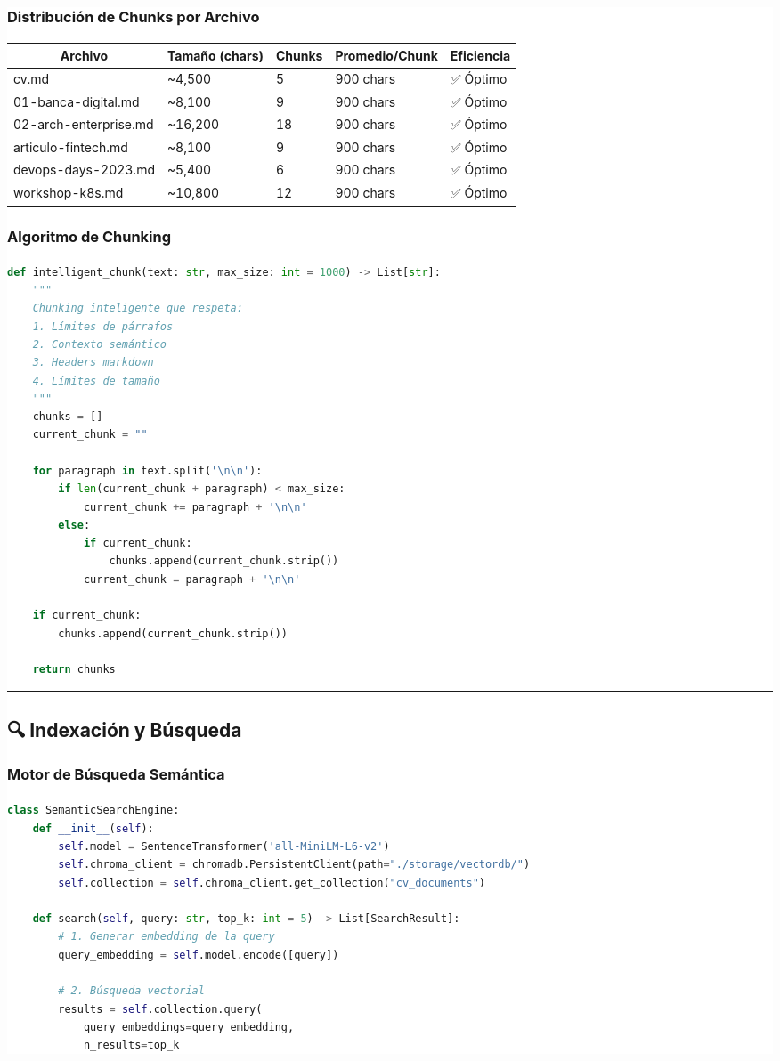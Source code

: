 ### Distribución de Chunks por Archivo

| Archivo               | Tamaño (chars) | Chunks | Promedio/Chunk | Eficiencia |
| --------------------- | -------------- | ------ | -------------- | ---------- |
| cv.md                 | ~4,500         | 5      | 900 chars      | ✅ Óptimo  |
| 01-banca-digital.md   | ~8,100         | 9      | 900 chars      | ✅ Óptimo  |
| 02-arch-enterprise.md | ~16,200        | 18     | 900 chars      | ✅ Óptimo  |
| articulo-fintech.md   | ~8,100         | 9      | 900 chars      | ✅ Óptimo  |
| devops-days-2023.md   | ~5,400         | 6      | 900 chars      | ✅ Óptimo  |
| workshop-k8s.md       | ~10,800        | 12     | 900 chars      | ✅ Óptimo  |

### Algoritmo de Chunking

```python
def intelligent_chunk(text: str, max_size: int = 1000) -> List[str]:
    """
    Chunking inteligente que respeta:
    1. Límites de párrafos
    2. Contexto semántico
    3. Headers markdown
    4. Límites de tamaño
    """
    chunks = []
    current_chunk = ""

    for paragraph in text.split('\n\n'):
        if len(current_chunk + paragraph) < max_size:
            current_chunk += paragraph + '\n\n'
        else:
            if current_chunk:
                chunks.append(current_chunk.strip())
            current_chunk = paragraph + '\n\n'

    if current_chunk:
        chunks.append(current_chunk.strip())

    return chunks
```

---

## 🔍 Indexación y Búsqueda

### Motor de Búsqueda Semántica

```python
class SemanticSearchEngine:
    def __init__(self):
        self.model = SentenceTransformer('all-MiniLM-L6-v2')
        self.chroma_client = chromadb.PersistentClient(path="./storage/vectordb/")
        self.collection = self.chroma_client.get_collection("cv_documents")

    def search(self, query: str, top_k: int = 5) -> List[SearchResult]:
        # 1. Generar embedding de la query
        query_embedding = self.model.encode([query])

        # 2. Búsqueda vectorial
        results = self.collection.query(
            query_embeddings=query_embedding,
            n_results=top_k
```